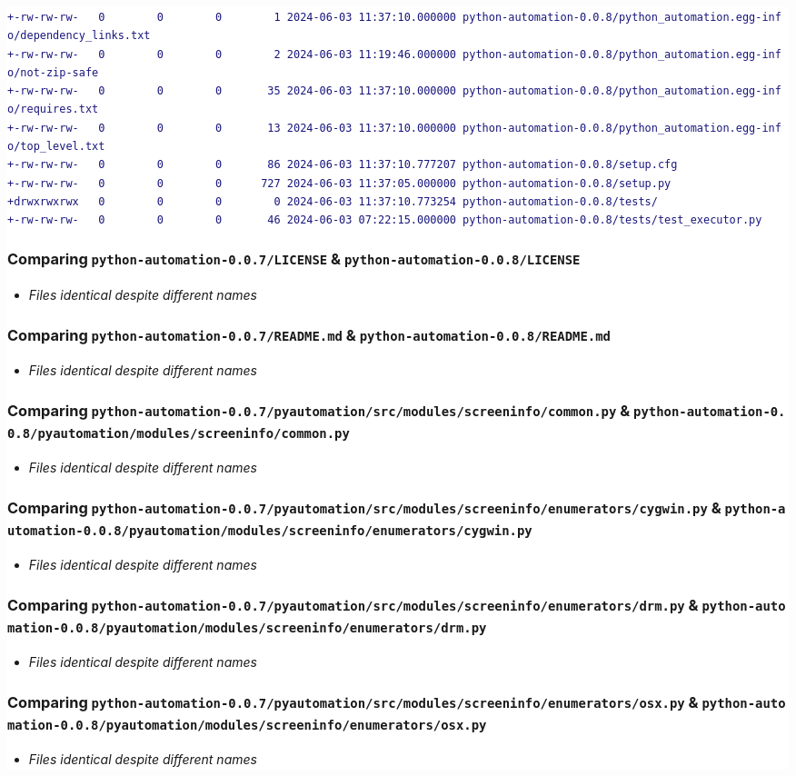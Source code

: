 ```diff
+-rw-rw-rw-   0        0        0        1 2024-06-03 11:37:10.000000 python-automation-0.0.8/python_automation.egg-info/dependency_links.txt
+-rw-rw-rw-   0        0        0        2 2024-06-03 11:19:46.000000 python-automation-0.0.8/python_automation.egg-info/not-zip-safe
+-rw-rw-rw-   0        0        0       35 2024-06-03 11:37:10.000000 python-automation-0.0.8/python_automation.egg-info/requires.txt
+-rw-rw-rw-   0        0        0       13 2024-06-03 11:37:10.000000 python-automation-0.0.8/python_automation.egg-info/top_level.txt
+-rw-rw-rw-   0        0        0       86 2024-06-03 11:37:10.777207 python-automation-0.0.8/setup.cfg
+-rw-rw-rw-   0        0        0      727 2024-06-03 11:37:05.000000 python-automation-0.0.8/setup.py
+drwxrwxrwx   0        0        0        0 2024-06-03 11:37:10.773254 python-automation-0.0.8/tests/
+-rw-rw-rw-   0        0        0       46 2024-06-03 07:22:15.000000 python-automation-0.0.8/tests/test_executor.py
```

### Comparing `python-automation-0.0.7/LICENSE` & `python-automation-0.0.8/LICENSE`

 * *Files identical despite different names*

### Comparing `python-automation-0.0.7/README.md` & `python-automation-0.0.8/README.md`

 * *Files identical despite different names*

### Comparing `python-automation-0.0.7/pyautomation/src/modules/screeninfo/common.py` & `python-automation-0.0.8/pyautomation/modules/screeninfo/common.py`

 * *Files identical despite different names*

### Comparing `python-automation-0.0.7/pyautomation/src/modules/screeninfo/enumerators/cygwin.py` & `python-automation-0.0.8/pyautomation/modules/screeninfo/enumerators/cygwin.py`

 * *Files identical despite different names*

### Comparing `python-automation-0.0.7/pyautomation/src/modules/screeninfo/enumerators/drm.py` & `python-automation-0.0.8/pyautomation/modules/screeninfo/enumerators/drm.py`

 * *Files identical despite different names*

### Comparing `python-automation-0.0.7/pyautomation/src/modules/screeninfo/enumerators/osx.py` & `python-automation-0.0.8/pyautomation/modules/screeninfo/enumerators/osx.py`

 * *Files identical despite different names*
